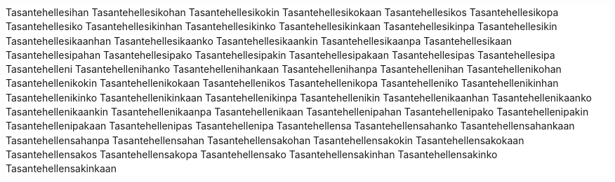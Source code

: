 Tasantehellesihan
Tasantehellesikohan
Tasantehellesikokin
Tasantehellesikokaan
Tasantehellesikos
Tasantehellesikopa
Tasantehellesiko
Tasantehellesikinhan
Tasantehellesikinko
Tasantehellesikinkaan
Tasantehellesikinpa
Tasantehellesikin
Tasantehellesikaanhan
Tasantehellesikaanko
Tasantehellesikaankin
Tasantehellesikaanpa
Tasantehellesikaan
Tasantehellesipahan
Tasantehellesipako
Tasantehellesipakin
Tasantehellesipakaan
Tasantehellesipas
Tasantehellesipa
Tasantehelleni
Tasantehellenihanko
Tasantehellenihankaan
Tasantehellenihanpa
Tasantehellenihan
Tasantehellenikohan
Tasantehellenikokin
Tasantehellenikokaan
Tasantehellenikos
Tasantehellenikopa
Tasantehelleniko
Tasantehellenikinhan
Tasantehellenikinko
Tasantehellenikinkaan
Tasantehellenikinpa
Tasantehellenikin
Tasantehellenikaanhan
Tasantehellenikaanko
Tasantehellenikaankin
Tasantehellenikaanpa
Tasantehellenikaan
Tasantehellenipahan
Tasantehellenipako
Tasantehellenipakin
Tasantehellenipakaan
Tasantehellenipas
Tasantehellenipa
Tasantehellensa
Tasantehellensahanko
Tasantehellensahankaan
Tasantehellensahanpa
Tasantehellensahan
Tasantehellensakohan
Tasantehellensakokin
Tasantehellensakokaan
Tasantehellensakos
Tasantehellensakopa
Tasantehellensako
Tasantehellensakinhan
Tasantehellensakinko
Tasantehellensakinkaan